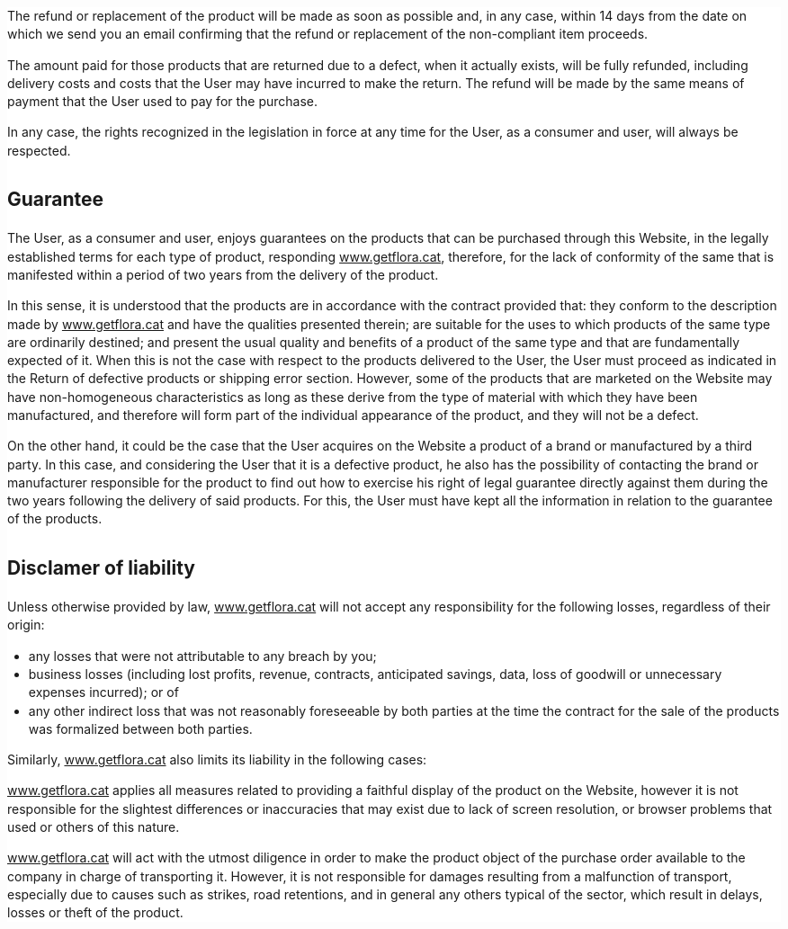 The refund or replacement of the product will be made as soon as possible and, in any case, within 14 days from the date on which we send you an email confirming that the refund or replacement of the non-compliant item proceeds.

The amount paid for those products that are returned due to a defect, when it actually exists, will be fully refunded, including delivery costs and costs that the User may have incurred to make the return. The refund will be made by the same means of payment that the User used to pay for the purchase.

In any case, the rights recognized in the legislation in force at any time for the User, as a consumer and user, will always be respected.

## Guarantee

The User, as a consumer and user, enjoys guarantees on the products that can be purchased through this Website, in the legally established terms for each type of product, responding www.getflora.cat, therefore, for the lack of conformity of the same that is manifested within a period of two years from the delivery of the product.

In this sense, it is understood that the products are in accordance with the contract provided that: they conform to the description made by www.getflora.cat and have the qualities presented therein; are suitable for the uses to which products of the same type are ordinarily destined; and present the usual quality and benefits of a product of the same type and that are fundamentally expected of it. When this is not the case with respect to the products delivered to the User, the User must proceed as indicated in the Return of defective products or shipping error section. However, some of the products that are marketed on the Website may have non-homogeneous characteristics as long as these derive from the type of material with which they have been manufactured, and therefore will form part of the individual appearance of the product, and they will not be a defect.

On the other hand, it could be the case that the User acquires on the Website a product of a brand or manufactured by a third party. In this case, and considering the User that it is a defective product, he also has the possibility of contacting the brand or manufacturer responsible for the product to find out how to exercise his right of legal guarantee directly against them during the two years following the delivery of said products. For this, the User must have kept all the information in relation to the guarantee of the products.

## Disclamer of liability

Unless otherwise provided by law, www.getflora.cat will not accept any responsibility for the following losses, regardless of their origin:
- any losses that were not attributable to any breach by you;
- business losses (including lost profits, revenue, contracts, anticipated savings, data, loss of goodwill or unnecessary expenses incurred); or of
- any other indirect loss that was not reasonably foreseeable by both parties at the time the contract for the sale of the products was formalized between both parties.

Similarly, www.getflora.cat also limits its liability in the following cases:

www.getflora.cat applies all measures related to providing a faithful display of the product on the Website, however it is not responsible for the slightest differences or inaccuracies that may exist due to lack of screen resolution, or browser problems that used or others of this nature.

www.getflora.cat will act with the utmost diligence in order to make the product object of the purchase order available to the company in charge of transporting it. However, it is not responsible for damages resulting from a malfunction of transport, especially due to causes such as strikes, road retentions, and in general any others typical of the sector, which result in delays, losses or theft of the product.

